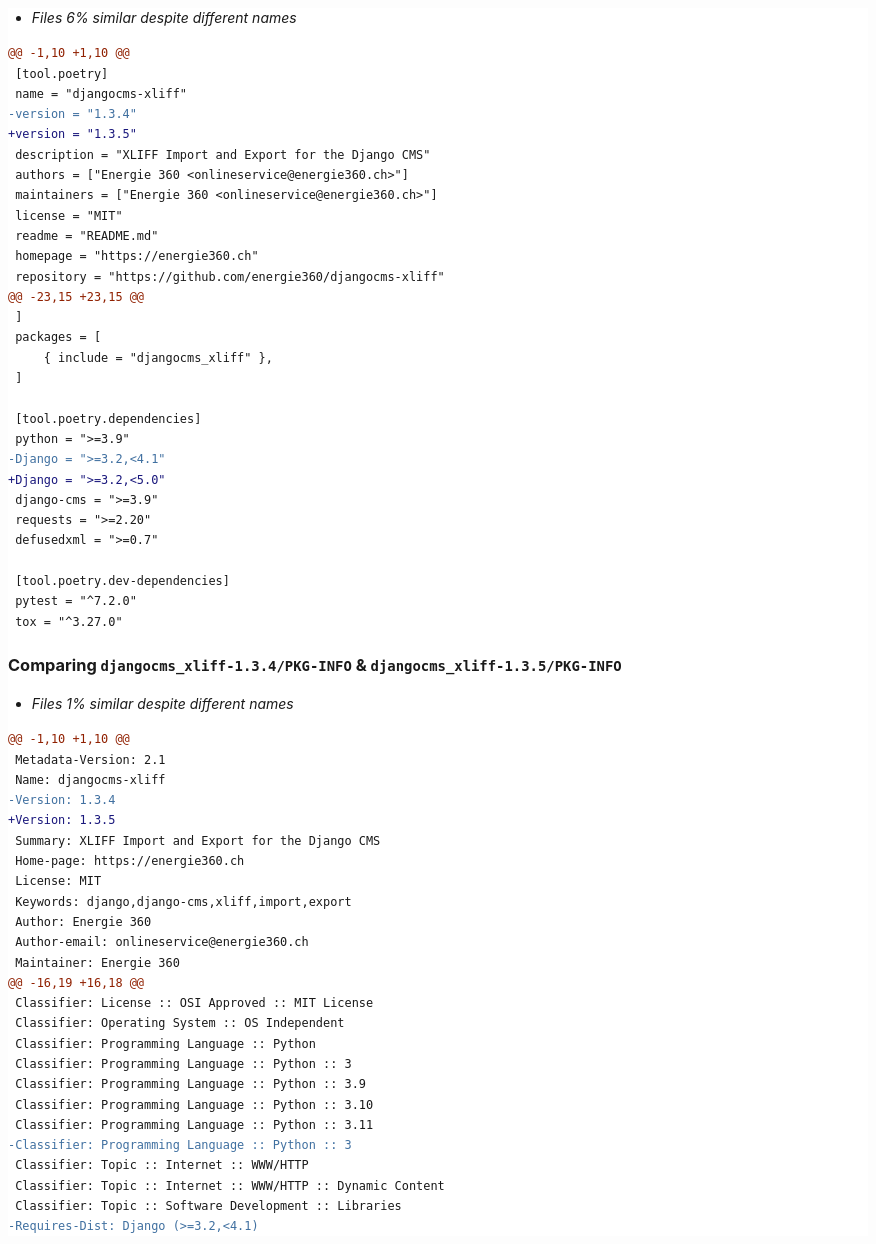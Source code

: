  * *Files 6% similar despite different names*

```diff
@@ -1,10 +1,10 @@
 [tool.poetry]
 name = "djangocms-xliff"
-version = "1.3.4"
+version = "1.3.5"
 description = "XLIFF Import and Export for the Django CMS"
 authors = ["Energie 360 <onlineservice@energie360.ch>"]
 maintainers = ["Energie 360 <onlineservice@energie360.ch>"]
 license = "MIT"
 readme = "README.md"
 homepage = "https://energie360.ch"
 repository = "https://github.com/energie360/djangocms-xliff"
@@ -23,15 +23,15 @@
 ]
 packages = [
     { include = "djangocms_xliff" },
 ]
 
 [tool.poetry.dependencies]
 python = ">=3.9"
-Django = ">=3.2,<4.1"
+Django = ">=3.2,<5.0"
 django-cms = ">=3.9"
 requests = ">=2.20"
 defusedxml = ">=0.7"
 
 [tool.poetry.dev-dependencies]
 pytest = "^7.2.0"
 tox = "^3.27.0"
```

### Comparing `djangocms_xliff-1.3.4/PKG-INFO` & `djangocms_xliff-1.3.5/PKG-INFO`

 * *Files 1% similar despite different names*

```diff
@@ -1,10 +1,10 @@
 Metadata-Version: 2.1
 Name: djangocms-xliff
-Version: 1.3.4
+Version: 1.3.5
 Summary: XLIFF Import and Export for the Django CMS
 Home-page: https://energie360.ch
 License: MIT
 Keywords: django,django-cms,xliff,import,export
 Author: Energie 360
 Author-email: onlineservice@energie360.ch
 Maintainer: Energie 360
@@ -16,19 +16,18 @@
 Classifier: License :: OSI Approved :: MIT License
 Classifier: Operating System :: OS Independent
 Classifier: Programming Language :: Python
 Classifier: Programming Language :: Python :: 3
 Classifier: Programming Language :: Python :: 3.9
 Classifier: Programming Language :: Python :: 3.10
 Classifier: Programming Language :: Python :: 3.11
-Classifier: Programming Language :: Python :: 3
 Classifier: Topic :: Internet :: WWW/HTTP
 Classifier: Topic :: Internet :: WWW/HTTP :: Dynamic Content
 Classifier: Topic :: Software Development :: Libraries
-Requires-Dist: Django (>=3.2,<4.1)
```